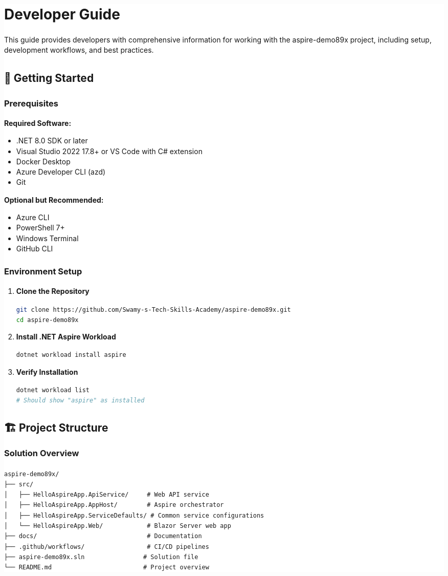 # Developer Guide

This guide provides developers with comprehensive information for working with the aspire-demo89x project, including setup, development workflows, and best practices.

## 🚀 Getting Started

### Prerequisites

**Required Software:**

- .NET 8.0 SDK or later
- Visual Studio 2022 17.8+ or VS Code with C# extension
- Docker Desktop
- Azure Developer CLI (azd)
- Git

**Optional but Recommended:**

- Azure CLI
- PowerShell 7+
- Windows Terminal
- GitHub CLI

### Environment Setup

1. **Clone the Repository**

   ```bash
   git clone https://github.com/Swamy-s-Tech-Skills-Academy/aspire-demo89x.git
   cd aspire-demo89x
   ```

2. **Install .NET Aspire Workload**

   ```bash
   dotnet workload install aspire
   ```

3. **Verify Installation**
   ```bash
   dotnet workload list
   # Should show "aspire" as installed
   ```

## 🏗️ Project Structure

### Solution Overview

```
aspire-demo89x/
├── src/
│   ├── HelloAspireApp.ApiService/     # Web API service
│   ├── HelloAspireApp.AppHost/        # Aspire orchestrator
│   ├── HelloAspireApp.ServiceDefaults/ # Common service configurations
│   └── HelloAspireApp.Web/            # Blazor Server web app
├── docs/                              # Documentation
├── .github/workflows/                 # CI/CD pipelines
├── aspire-demo89x.sln                # Solution file
└── README.md                         # Project overview
```
